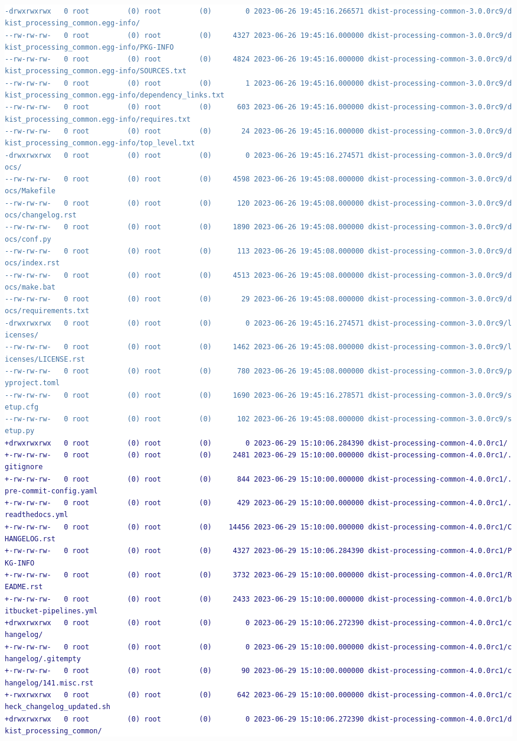 ```diff
-drwxrwxrwx   0 root         (0) root         (0)        0 2023-06-26 19:45:16.266571 dkist-processing-common-3.0.0rc9/dkist_processing_common.egg-info/
--rw-rw-rw-   0 root         (0) root         (0)     4327 2023-06-26 19:45:16.000000 dkist-processing-common-3.0.0rc9/dkist_processing_common.egg-info/PKG-INFO
--rw-rw-rw-   0 root         (0) root         (0)     4824 2023-06-26 19:45:16.000000 dkist-processing-common-3.0.0rc9/dkist_processing_common.egg-info/SOURCES.txt
--rw-rw-rw-   0 root         (0) root         (0)        1 2023-06-26 19:45:16.000000 dkist-processing-common-3.0.0rc9/dkist_processing_common.egg-info/dependency_links.txt
--rw-rw-rw-   0 root         (0) root         (0)      603 2023-06-26 19:45:16.000000 dkist-processing-common-3.0.0rc9/dkist_processing_common.egg-info/requires.txt
--rw-rw-rw-   0 root         (0) root         (0)       24 2023-06-26 19:45:16.000000 dkist-processing-common-3.0.0rc9/dkist_processing_common.egg-info/top_level.txt
-drwxrwxrwx   0 root         (0) root         (0)        0 2023-06-26 19:45:16.274571 dkist-processing-common-3.0.0rc9/docs/
--rw-rw-rw-   0 root         (0) root         (0)     4598 2023-06-26 19:45:08.000000 dkist-processing-common-3.0.0rc9/docs/Makefile
--rw-rw-rw-   0 root         (0) root         (0)      120 2023-06-26 19:45:08.000000 dkist-processing-common-3.0.0rc9/docs/changelog.rst
--rw-rw-rw-   0 root         (0) root         (0)     1890 2023-06-26 19:45:08.000000 dkist-processing-common-3.0.0rc9/docs/conf.py
--rw-rw-rw-   0 root         (0) root         (0)      113 2023-06-26 19:45:08.000000 dkist-processing-common-3.0.0rc9/docs/index.rst
--rw-rw-rw-   0 root         (0) root         (0)     4513 2023-06-26 19:45:08.000000 dkist-processing-common-3.0.0rc9/docs/make.bat
--rw-rw-rw-   0 root         (0) root         (0)       29 2023-06-26 19:45:08.000000 dkist-processing-common-3.0.0rc9/docs/requirements.txt
-drwxrwxrwx   0 root         (0) root         (0)        0 2023-06-26 19:45:16.274571 dkist-processing-common-3.0.0rc9/licenses/
--rw-rw-rw-   0 root         (0) root         (0)     1462 2023-06-26 19:45:08.000000 dkist-processing-common-3.0.0rc9/licenses/LICENSE.rst
--rw-rw-rw-   0 root         (0) root         (0)      780 2023-06-26 19:45:08.000000 dkist-processing-common-3.0.0rc9/pyproject.toml
--rw-rw-rw-   0 root         (0) root         (0)     1690 2023-06-26 19:45:16.278571 dkist-processing-common-3.0.0rc9/setup.cfg
--rw-rw-rw-   0 root         (0) root         (0)      102 2023-06-26 19:45:08.000000 dkist-processing-common-3.0.0rc9/setup.py
+drwxrwxrwx   0 root         (0) root         (0)        0 2023-06-29 15:10:06.284390 dkist-processing-common-4.0.0rc1/
+-rw-rw-rw-   0 root         (0) root         (0)     2481 2023-06-29 15:10:00.000000 dkist-processing-common-4.0.0rc1/.gitignore
+-rw-rw-rw-   0 root         (0) root         (0)      844 2023-06-29 15:10:00.000000 dkist-processing-common-4.0.0rc1/.pre-commit-config.yaml
+-rw-rw-rw-   0 root         (0) root         (0)      429 2023-06-29 15:10:00.000000 dkist-processing-common-4.0.0rc1/.readthedocs.yml
+-rw-rw-rw-   0 root         (0) root         (0)    14456 2023-06-29 15:10:00.000000 dkist-processing-common-4.0.0rc1/CHANGELOG.rst
+-rw-rw-rw-   0 root         (0) root         (0)     4327 2023-06-29 15:10:06.284390 dkist-processing-common-4.0.0rc1/PKG-INFO
+-rw-rw-rw-   0 root         (0) root         (0)     3732 2023-06-29 15:10:00.000000 dkist-processing-common-4.0.0rc1/README.rst
+-rw-rw-rw-   0 root         (0) root         (0)     2433 2023-06-29 15:10:00.000000 dkist-processing-common-4.0.0rc1/bitbucket-pipelines.yml
+drwxrwxrwx   0 root         (0) root         (0)        0 2023-06-29 15:10:06.272390 dkist-processing-common-4.0.0rc1/changelog/
+-rw-rw-rw-   0 root         (0) root         (0)        0 2023-06-29 15:10:00.000000 dkist-processing-common-4.0.0rc1/changelog/.gitempty
+-rw-rw-rw-   0 root         (0) root         (0)       90 2023-06-29 15:10:00.000000 dkist-processing-common-4.0.0rc1/changelog/141.misc.rst
+-rwxrwxrwx   0 root         (0) root         (0)      642 2023-06-29 15:10:00.000000 dkist-processing-common-4.0.0rc1/check_changelog_updated.sh
+drwxrwxrwx   0 root         (0) root         (0)        0 2023-06-29 15:10:06.272390 dkist-processing-common-4.0.0rc1/dkist_processing_common/
```